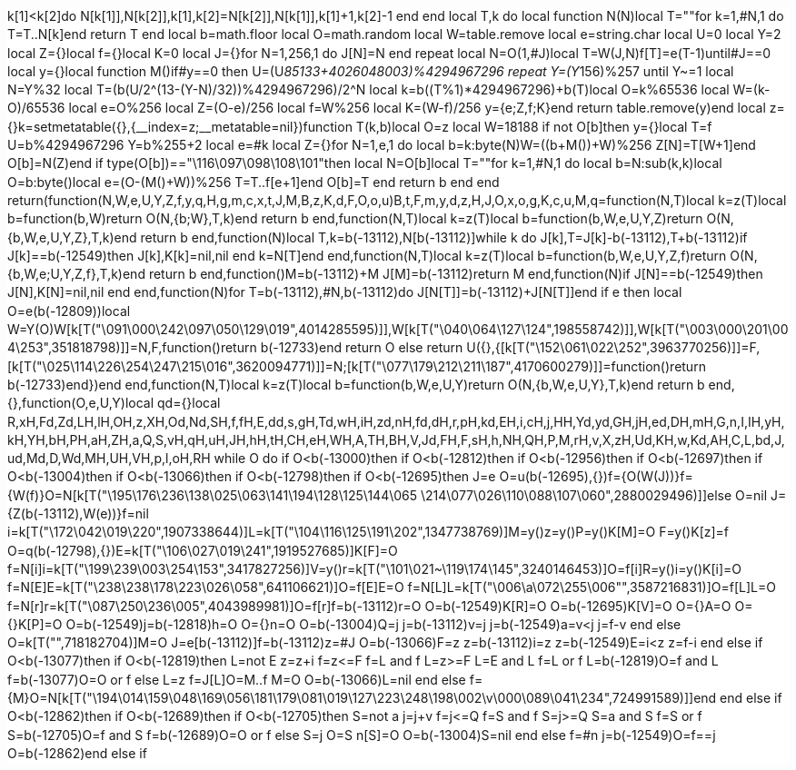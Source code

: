 k[1]<k[2]do N[k[1]],N[k[2]],k[1],k[2]=N[k[2]],N[k[1]],k[1]+1,k[2]-1 end end local T,k do local function N(N)local T=""for k=1,#N,1 do T=T..N[k]end return T end local b=math.floor local O=math.random local W=table.remove local e=string.char local U=0 local Y=2 local Z={}local f={}local K=0 local J={}for N=1,256,1 do J[N]=N end repeat local N=O(1,#J)local T=W(J,N)f[T]=e(T-1)until#J==0 local y={}local function M()if#y==0 then U=(U*85133+4026048003)%4294967296 repeat Y=(Y*156)%257 until Y~=1 local N=Y%32 local T=(b(U/2^(13-(Y-N)/32))%4294967296)/2^N local k=b((T%1)*4294967296)+b(T)local O=k%65536 local W=(k-O)/65536 local e=O%256 local Z=(O-e)/256 local f=W%256 local K=(W-f)/256 y={e;Z,f;K}end return table.remove(y)end local z={}k=setmetatable({},{__index=z;__metatable=nil})function T(k,b)local O=z local W=18188 if not O[b]then y={}local T=f U=b%4294967296 Y=b%255+2 local e=#k local Z={}for N=1,e,1 do local b=k:byte(N)W=((b+M())+W)%256 Z[N]=T[W+1]end O[b]=N(Z)end if type(O[b])=="\116\097\098\108\101"then local N=O[b]local T=""for k=1,#N,1 do local b=N:sub(k,k)local O=b:byte()local e=(O-(M()+W))%256 T=T..f[e+1]end O[b]=T end return b end end return(function(N,W,e,U,Y,Z,f,y,q,H,g,m,c,x,t,J,M,B,z,K,d,F,O,o,u)B,t,F,m,y,d,z,H,J,O,x,o,g,K,c,u,M,q=function(N,T)local k=z(T)local b=function(b,W)return O(N,{b;W},T,k)end return b end,function(N,T)local k=z(T)local b=function(b,W,e,U,Y,Z)return O(N,{b,W,e,U,Y,Z},T,k)end return b end,function(N)local T,k=b(-13112),N[b(-13112)]while k do J[k],T=J[k]-b(-13112),T+b(-13112)if J[k]==b(-12549)then J[k],K[k]=nil,nil end k=N[T]end end,function(N,T)local k=z(T)local b=function(b,W,e,U,Y,Z,f)return O(N,{b,W,e;U,Y,Z,f},T,k)end return b end,function()M=b(-13112)+M J[M]=b(-13112)return M end,function(N)if J[N]==b(-12549)then J[N],K[N]=nil,nil end end,function(N)for T=b(-13112),#N,b(-13112)do J[N[T]]=b(-13112)+J[N[T]]end if e then local O=e(b(-12809))local W=Y(O)W[k[T("\091\000\242\097\050\129\019",4014285595)]],W[k[T("\040\064\127\124",198558742)]],W[k[T("\003\000\201\004\253",351818798)]]=N,F,function()return b(-12733)end return O else return U({},{[k[T("\152\061\022\252",3963770256)]]=F,[k[T("\025\114\226\254\247\215\016",3620094771)]]=N;[k[T("\077\179\212\211\187",4170600279)]]=function()return b(-12733)end})end end,function(N,T)local k=z(T)local b=function(b,W,e,U,Y)return O(N,{b,W,e,U,Y},T,k)end return b end,{},function(O,e,U,Y)local qd={}local R,xH,Fd,Zd,LH,lH,OH,z,XH,Od,Nd,SH,f,fH,E,dd,s,gH,Td,wH,iH,zd,nH,fd,dH,r,pH,kd,EH,i,cH,j,HH,Yd,yd,GH,jH,ed,DH,mH,G,n,I,IH,yH,kH,YH,bH,PH,aH,ZH,a,Q,S,vH,qH,uH,JH,hH,tH,CH,eH,WH,A,TH,BH,V,Jd,FH,F,sH,h,NH,QH,P,M,rH,v,X,zH,Ud,KH,w,Kd,AH,C,L,bd,J,ud,Md,D,Wd,MH,UH,VH,p,l,oH,RH while O do if O<b(-13000)then if O<b(-12812)then if O<b(-12956)then if O<b(-12697)then if O<b(-13004)then if O<b(-13066)then if O<b(-12798)then if O<b(-12695)then J=e O=u(b(-12695),{})f={O(W(J))}f={W(f)}O=N[k[T("\195\176\236\138\025\063\141\194\128\125\144\065 \214\077\026\110\088\107\060",2880029496)]]else O=nil J={Z(b(-13112),W(e))}f=nil i=k[T("\172\042\019\220",1907338644)]L=k[T("\104\116\125\191\202",1347738769)]M=y()z=y()P=y()K[M]=O F=y()K[z]=f O=q(b(-12798),{})E=k[T("\106\027\019\241",1919527685)]K[F]=O f=N[i]i=k[T("\199\239\003\254\153",3417827256)]V=y()r=k[T("\101\021~\119\174\145",3240146453)]O=f[i]R=y()i=y()K[i]=O f=N[E]E=k[T("\238\238\178\223\026\058",641106621)]O=f[E]E=O f=N[L]L=k[T("\006\a\072\255\006\"",3587216831)]O=f[L]L=O f=N[r]r=k[T("\087\250\236\005",4043989981)]O=f[r]f=b(-13112)r=O O=b(-12549)K[R]=O O=b(-12695)K[V]=O O={}A=O O={}K[P]=O O=b(-12549)j=b(-12818)h=O O={}n=O O=b(-13004)Q=j j=b(-13112)v=j j=b(-12549)a=v<j j=f-v end else O=k[T("",718182704)]M=O J=e[b(-13112)]f=b(-13112)z=#J O=b(-13066)F=z z=b(-13112)i=z z=b(-12549)E=i<z z=f-i end else if O<b(-13077)then if O<b(-12819)then L=not E z=z+i f=z<=F f=L and f L=z>=F L=E and L f=L or f L=b(-12819)O=f and L f=b(-13077)O=O or f else L=z f=J[L]O=M..f M=O O=b(-13066)L=nil end else f={M}O=N[k[T("\194\014\159\048\169\056\181\179\081\019\127\223\248\198\002\v\000\089\041\234",724991589)]]end end else if O<b(-12862)then if O<b(-12689)then if O<b(-12705)then S=not a j=j+v f=j<=Q f=S and f S=j>=Q S=a and S f=S or f S=b(-12705)O=f and S f=b(-12689)O=O or f else S=j O=S n[S]=O O=b(-13004)S=nil end else f=#n j=b(-12549)O=f==j O=b(-12862)end else if